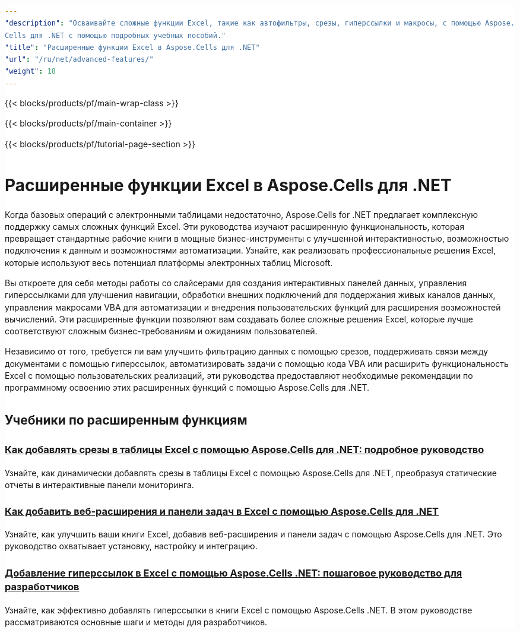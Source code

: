 ```yaml
---
"description": "Осваивайте сложные функции Excel, такие как автофильтры, срезы, гиперссылки и макросы, с помощью Aspose.Cells для .NET с помощью подробных учебных пособий."
"title": "Расширенные функции Excel в Aspose.Cells для .NET"
"url": "/ru/net/advanced-features/"
"weight": 18
---
```


{{< blocks/products/pf/main-wrap-class >}}

{{< blocks/products/pf/main-container >}}

{{< blocks/products/pf/tutorial-page-section >}}


# Расширенные функции Excel в Aspose.Cells для .NET

Когда базовых операций с электронными таблицами недостаточно, Aspose.Cells for .NET предлагает комплексную поддержку самых сложных функций Excel. Эти руководства изучают расширенную функциональность, которая превращает стандартные рабочие книги в мощные бизнес-инструменты с улучшенной интерактивностью, возможностью подключения к данным и возможностями автоматизации. Узнайте, как реализовать профессиональные решения Excel, которые используют весь потенциал платформы электронных таблиц Microsoft.

Вы откроете для себя методы работы со слайсерами для создания интерактивных панелей данных, управления гиперссылками для улучшения навигации, обработки внешних подключений для поддержания живых каналов данных, управления макросами VBA для автоматизации и внедрения пользовательских функций для расширения возможностей вычислений. Эти расширенные функции позволяют вам создавать более сложные решения Excel, которые лучше соответствуют сложным бизнес-требованиям и ожиданиям пользователей.

Независимо от того, требуется ли вам улучшить фильтрацию данных с помощью срезов, поддерживать связи между документами с помощью гиперссылок, автоматизировать задачи с помощью кода VBA или расширить функциональность Excel с помощью пользовательских реализаций, эти руководства предоставляют необходимые рекомендации по программному освоению этих расширенных функций с помощью Aspose.Cells для .NET.


## Учебники по расширенным функциям

### [Как добавлять срезы в таблицы Excel с помощью Aspose.Cells для .NET: подробное руководство](./add-slicers-excel-aspose-cells-net)
Узнайте, как динамически добавлять срезы в таблицы Excel с помощью Aspose.Cells для .NET, преобразуя статические отчеты в интерактивные панели мониторинга.

### [Как добавить веб-расширения и панели задач в Excel с помощью Aspose.Cells для .NET](./add-web-extensions-task-panes-excel-aspose-cells-dotnet)
Узнайте, как улучшить ваши книги Excel, добавив веб-расширения и панели задач с помощью Aspose.Cells для .NET. Это руководство охватывает установку, настройку и интеграцию.

### [Добавление гиперссылок в Excel с помощью Aspose.Cells .NET: пошаговое руководство для разработчиков](./aspose-cells-net-add-hyperlinks-excel)
Узнайте, как эффективно добавлять гиперссылки в книги Excel с помощью Aspose.Cells .NET. В этом руководстве рассматриваются основные шаги и методы для разработчиков.

